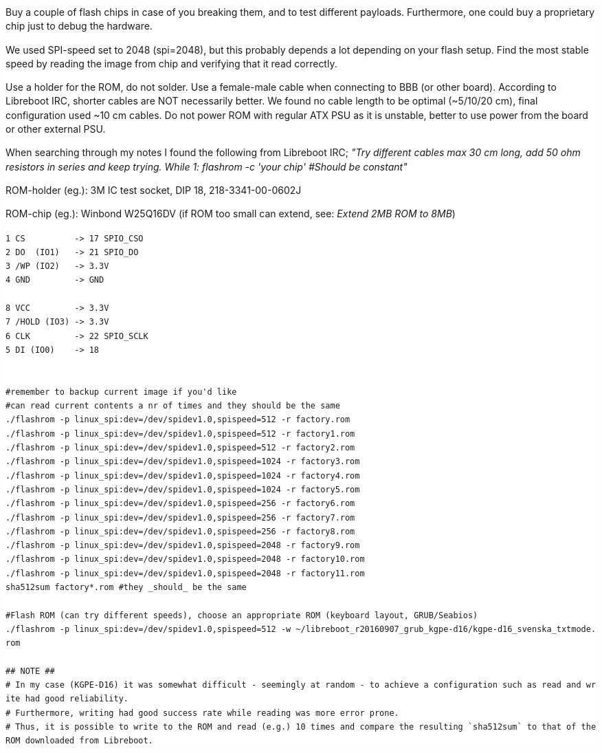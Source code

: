 Buy a couple of flash chips in case of you breaking them, and to test different payloads. Furthermore, one could buy a proprietary chip just to debug the hardware.  

We used SPI-speed set to 2048 (spi=2048), but this probably depends a lot depending on your flash setup. Find the most stable speed by reading the image from chip and verifying that it read correctly.

Use a holder for the ROM, do not solder. Use a female-male cable when connecting to BBB (or other board). According to Libreboot IRC, shorter cables are NOT necessarily better. We found no cable length to be optimal (~5/10/20 cm), final configuration used ~10 cm cables. Do not power ROM with regular ATX PSU as it is unstable, better to use power from the board or other external PSU.

When searching through my notes I found the following from Libreboot IRC;
_"Try different cables max 30 cm long, add 50 ohm resistors in series and keep trying. While 1: flashrom -c 'your chip' #Should be constant"_
 
ROM-holder (eg.):  3M IC test socket, DIP 18, 218-3341-00-0602J

ROM-chip (eg.): Winbond W25Q16DV (if ROM too small can extend, see: *Extend 2MB ROM to 8MB*)


    1 CS          -> 17 SPIO_CSO
    2 DO  (IO1)   -> 21 SPIO_DO
    3 /WP (IO2)   -> 3.3V
    4 GND         -> GND

    8 VCC         -> 3.3V
    7 /HOLD (IO3) -> 3.3V
    6 CLK         -> 22 SPIO_SCLK
    5 DI (IO0)    -> 18


    #remember to backup current image if you'd like
    #can read current contents a nr of times and they should be the same
    ./flashrom -p linux_spi:dev=/dev/spidev1.0,spispeed=512 -r factory.rom
    ./flashrom -p linux_spi:dev=/dev/spidev1.0,spispeed=512 -r factory1.rom
    ./flashrom -p linux_spi:dev=/dev/spidev1.0,spispeed=512 -r factory2.rom
    ./flashrom -p linux_spi:dev=/dev/spidev1.0,spispeed=1024 -r factory3.rom
    ./flashrom -p linux_spi:dev=/dev/spidev1.0,spispeed=1024 -r factory4.rom
    ./flashrom -p linux_spi:dev=/dev/spidev1.0,spispeed=1024 -r factory5.rom
    ./flashrom -p linux_spi:dev=/dev/spidev1.0,spispeed=256 -r factory6.rom
    ./flashrom -p linux_spi:dev=/dev/spidev1.0,spispeed=256 -r factory7.rom
    ./flashrom -p linux_spi:dev=/dev/spidev1.0,spispeed=256 -r factory8.rom
    ./flashrom -p linux_spi:dev=/dev/spidev1.0,spispeed=2048 -r factory9.rom
    ./flashrom -p linux_spi:dev=/dev/spidev1.0,spispeed=2048 -r factory10.rom
    ./flashrom -p linux_spi:dev=/dev/spidev1.0,spispeed=2048 -r factory11.rom
    sha512sum factory*.rom #they _should_ be the same

    #Flash ROM (can try different speeds), choose an appropriate ROM (keyboard layout, GRUB/Seabios)
    ./flashrom -p linux_spi:dev=/dev/spidev1.0,spispeed=512 -w ~/libreboot_r20160907_grub_kgpe-d16/kgpe-d16_svenska_txtmode.rom

    ## NOTE ##
    # In my case (KGPE-D16) it was somewhat difficult - seemingly at random - to achieve a configuration such as read and write had good reliability.
    # Furthermore, writing had good success rate while reading was more error prone.
    # Thus, it is possible to write to the ROM and read (e.g.) 10 times and compare the resulting `sha512sum` to that of the ROM downloaded from Libreboot.